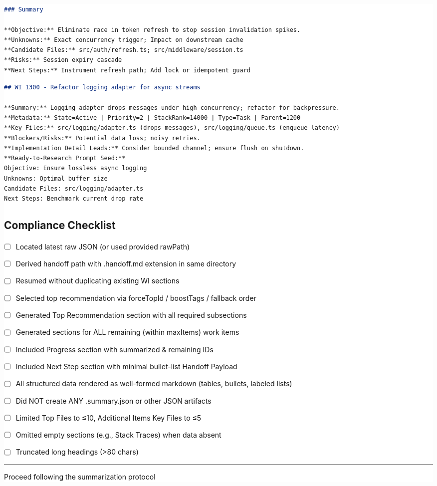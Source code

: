````markdown
### Summary

**Objective:** Eliminate race in token refresh to stop session invalidation spikes.
**Unknowns:** Exact concurrency trigger; Impact on downstream cache
**Candidate Files:** src/auth/refresh.ts; src/middleware/session.ts
**Risks:** Session expiry cascade
**Next Steps:** Instrument refresh path; Add lock or idempotent guard
````





```markdown
## WI 1300 - Refactor logging adapter for async streams

**Summary:** Logging adapter drops messages under high concurrency; refactor for backpressure.
**Metadata:** State=Active | Priority=2 | StackRank=14000 | Type=Task | Parent=1200
**Key Files:** src/logging/adapter.ts (drops messages), src/logging/queue.ts (enqueue latency)
**Blockers/Risks:** Potential data loss; noisy retries.
**Implementation Detail Leads:** Consider bounded channel; ensure flush on shutdown.
**Ready-to-Research Prompt Seed:**
Objective: Ensure lossless async logging
Unknowns: Optimal buffer size
Candidate Files: src/logging/adapter.ts
Next Steps: Benchmark current drop rate
```



## Compliance Checklist



* [ ] Located latest raw JSON (or used provided rawPath)
* [ ] Derived handoff path with .handoff.md extension in same directory
* [ ] Resumed without duplicating existing WI sections
* [ ] Selected top recommendation via forceTopId / boostTags / fallback order
* [ ] Generated Top Recommendation section with all required subsections
* [ ] Generated sections for ALL remaining (within maxItems) work items
* [ ] Included Progress section with summarized & remaining IDs
* [ ] Included Next Step section with minimal bullet-list Handoff Payload
* [ ] All structured data rendered as well-formed markdown (tables, bullets, labeled lists)
* [ ] Did NOT create ANY .summary.json or other JSON artifacts
* [ ] Limited Top Files to ≤10, Additional Items Key Files to ≤5
* [ ] Omitted empty sections (e.g., Stack Traces) when data absent
* [ ] Truncated long headings (>80 chars)



---

Proceed following the summarization protocol
